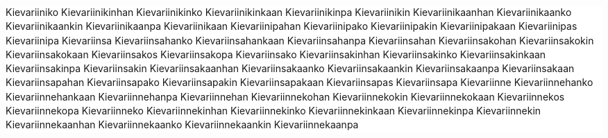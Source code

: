 Kievariiniko
Kievariinikinhan
Kievariinikinko
Kievariinikinkaan
Kievariinikinpa
Kievariinikin
Kievariinikaanhan
Kievariinikaanko
Kievariinikaankin
Kievariinikaanpa
Kievariinikaan
Kievariinipahan
Kievariinipako
Kievariinipakin
Kievariinipakaan
Kievariinipas
Kievariinipa
Kievariinsa
Kievariinsahanko
Kievariinsahankaan
Kievariinsahanpa
Kievariinsahan
Kievariinsakohan
Kievariinsakokin
Kievariinsakokaan
Kievariinsakos
Kievariinsakopa
Kievariinsako
Kievariinsakinhan
Kievariinsakinko
Kievariinsakinkaan
Kievariinsakinpa
Kievariinsakin
Kievariinsakaanhan
Kievariinsakaanko
Kievariinsakaankin
Kievariinsakaanpa
Kievariinsakaan
Kievariinsapahan
Kievariinsapako
Kievariinsapakin
Kievariinsapakaan
Kievariinsapas
Kievariinsapa
Kievariinne
Kievariinnehanko
Kievariinnehankaan
Kievariinnehanpa
Kievariinnehan
Kievariinnekohan
Kievariinnekokin
Kievariinnekokaan
Kievariinnekos
Kievariinnekopa
Kievariinneko
Kievariinnekinhan
Kievariinnekinko
Kievariinnekinkaan
Kievariinnekinpa
Kievariinnekin
Kievariinnekaanhan
Kievariinnekaanko
Kievariinnekaankin
Kievariinnekaanpa